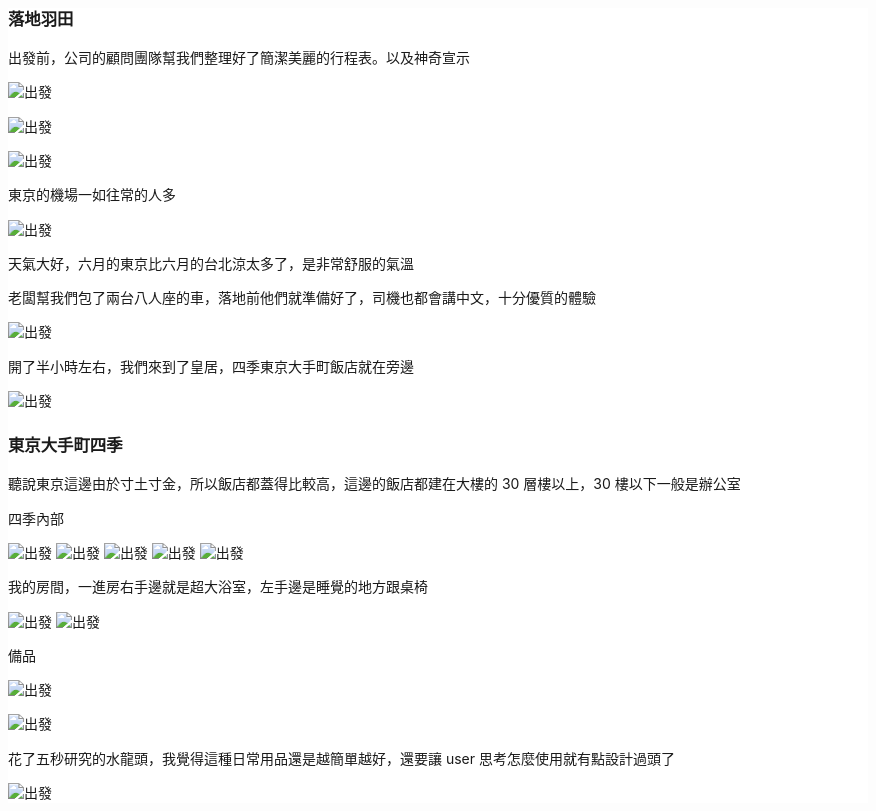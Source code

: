 ### 落地羽田

出發前，公司的顧問團隊幫我們整理好了簡潔美麗的行程表。以及神奇宣示

![出發](https://fun-song-asset.s3.ap-northeast-1.amazonaws.com/20240607/06.jpg)

![出發](https://fun-song-asset.s3.ap-northeast-1.amazonaws.com/20240607/01.jpg)

![出發](https://fun-song-asset.s3.ap-northeast-1.amazonaws.com/20240607/IMG_6879.JPG)

東京的機場一如往常的人多

![出發](https://fun-song-asset.s3.ap-northeast-1.amazonaws.com/20240607/IMG_6880.JPG)

天氣大好，六月的東京比六月的台北涼太多了，是非常舒服的氣溫

老闆幫我們包了兩台八人座的車，落地前他們就準備好了，司機也都會講中文，十分優質的體驗

![出發](https://fun-song-asset.s3.ap-northeast-1.amazonaws.com/20240607/IMG_6882.JPG)

開了半小時左右，我們來到了皇居，四季東京大手町飯店就在旁邊

![出發](https://fun-song-asset.s3.ap-northeast-1.amazonaws.com/20240607/IMG_6884.JPG)

### 東京大手町四季

聽說東京這邊由於寸土寸金，所以飯店都蓋得比較高，這邊的飯店都建在大樓的 30 層樓以上，30 樓以下一般是辦公室

四季內部

![出發](https://fun-song-asset.s3.ap-northeast-1.amazonaws.com/20240607/IMG_6886.JPG)
![出發](https://fun-song-asset.s3.ap-northeast-1.amazonaws.com/20240607/IMG_6888.JPG)
![出發](https://fun-song-asset.s3.ap-northeast-1.amazonaws.com/20240607/IMG_6889.JPG)
![出發](https://fun-song-asset.s3.ap-northeast-1.amazonaws.com/20240607/IMG_6915.JPG)
![出發](https://fun-song-asset.s3.ap-northeast-1.amazonaws.com/20240607/IMG_6916.JPG)

我的房間，一進房右手邊就是超大浴室，左手邊是睡覺的地方跟桌椅

![出發](https://fun-song-asset.s3.ap-northeast-1.amazonaws.com/20240607/IMG_6890.JPG)
![出發](https://fun-song-asset.s3.ap-northeast-1.amazonaws.com/20240607/IMG_6917.JPG)

備品

![出發](https://fun-song-asset.s3.ap-northeast-1.amazonaws.com/20240607/IMG_6902.JPG)

![出發](https://fun-song-asset.s3.ap-northeast-1.amazonaws.com/20240607/IMG_6892.JPG)

花了五秒研究的水龍頭，我覺得這種日常用品還是越簡單越好，還要讓 user 思考怎麼使用就有點設計過頭了

![出發](https://fun-song-asset.s3.ap-northeast-1.amazonaws.com/20240607/IMG_6893.JPG)
